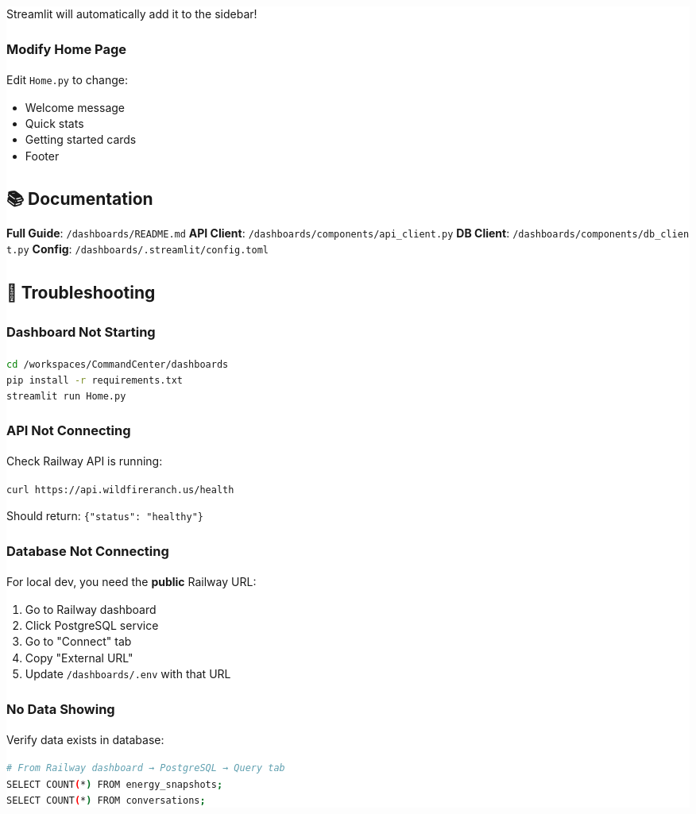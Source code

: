 Streamlit will automatically add it to the sidebar!

### Modify Home Page

Edit `Home.py` to change:
- Welcome message
- Quick stats
- Getting started cards
- Footer

## 📚 Documentation

**Full Guide**: `/dashboards/README.md`
**API Client**: `/dashboards/components/api_client.py`
**DB Client**: `/dashboards/components/db_client.py`
**Config**: `/dashboards/.streamlit/config.toml`

## 🐛 Troubleshooting

### Dashboard Not Starting

```bash
cd /workspaces/CommandCenter/dashboards
pip install -r requirements.txt
streamlit run Home.py
```

### API Not Connecting

Check Railway API is running:
```bash
curl https://api.wildfireranch.us/health
```

Should return: `{"status": "healthy"}`

### Database Not Connecting

For local dev, you need the **public** Railway URL:
1. Go to Railway dashboard
2. Click PostgreSQL service
3. Go to "Connect" tab
4. Copy "External URL"
5. Update `/dashboards/.env` with that URL

### No Data Showing

Verify data exists in database:
```bash
# From Railway dashboard → PostgreSQL → Query tab
SELECT COUNT(*) FROM energy_snapshots;
SELECT COUNT(*) FROM conversations;
```
